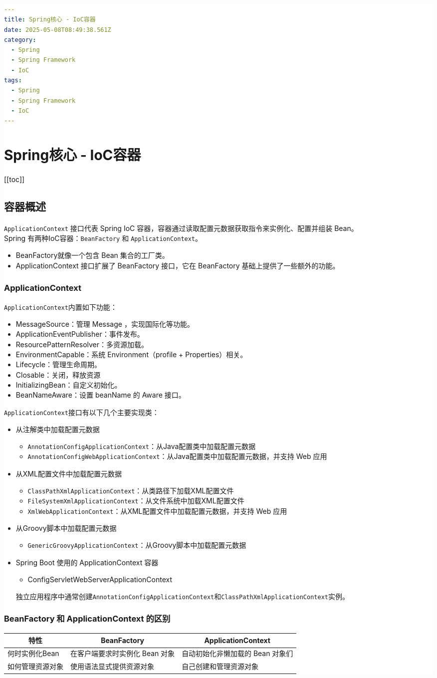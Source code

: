 ```yaml
---
title: Spring核心 - IoC容器
date: 2025-05-08T08:49:38.561Z
category:
  - Spring
  - Spring Framework
  - IoC
tags:
  - Spring
  - Spring Framework
  - IoC
---
```


# Spring核心 - IoC容器
[[toc]]
## 容器概述
`ApplicationContext` 接口代表 Spring IoC 容器，容器通过读取配置元数据获取指令来实例化、配置并组装 Bean。  
Spring 有两种IoC容器：`BeanFactory` 和 `ApplicationContext`。
- BeanFactory就像一个包含 Bean 集合的工厂类。
- ApplicationContext 接口扩展了 BeanFactory 接口，它在 BeanFactory 基础上提供了一些额外的功能。
### ApplicationContext
`ApplicationContext`内置如下功能：
- MessageSource：管理 Message ，实现国际化等功能。
- ApplicationEventPublisher：事件发布。
- ResourcePatternResolver：多资源加载。
- EnvironmentCapable：系统 Environment（profile + Properties）相关。
- Lifecycle：管理生命周期。
- Closable：关闭，释放资源
- InitializingBean：自定义初始化。
- BeanNameAware：设置 beanName 的 Aware 接口。

`ApplicationContext`接口有以下几个主要实现类：
- 从注解类中加载配置元数据
  + `AnnotationConfigApplicationContext`：从Java配置类中加载配置元数据
  + `AnnotationConfigWebApplicationContext`：从Java配置类中加载配置元数据，并支持 Web 应用
- 从XML配置文件中加载配置元数据
  + `ClassPathXmlApplicationContext`：从类路径下加载XML配置文件
  + `FileSystemXmlApplicationContext`：从文件系统中加载XML配置文件
  + `XmlWebApplicationContext`：从XML配置文件中加载配置元数据，并支持 Web 应用
- 从Groovy脚本中加载配置元数据
  + `GenericGroovyApplicationContext`：从Groovy脚本中加载配置元数据
- Spring Boot 使用的 ApplicationContext 容器
  + ConfigServletWebServerApplicationContext
  
  独立应用程序中通常创建`AnnotationConfigApplicationContext`和`ClassPathXmlApplicationContext`实例。

### BeanFactory 和 ApplicationContext 的区别
|特性|BeanFactory|ApplicationContext|
|-|-|-|
|何时实例化Bean|在客户端要求时实例化 Bean 对象|自动初始化非懒加载的 Bean 对象们|
|如何管理资源对象|使用语法显式提供资源对象|自己创建和管理资源对象|
